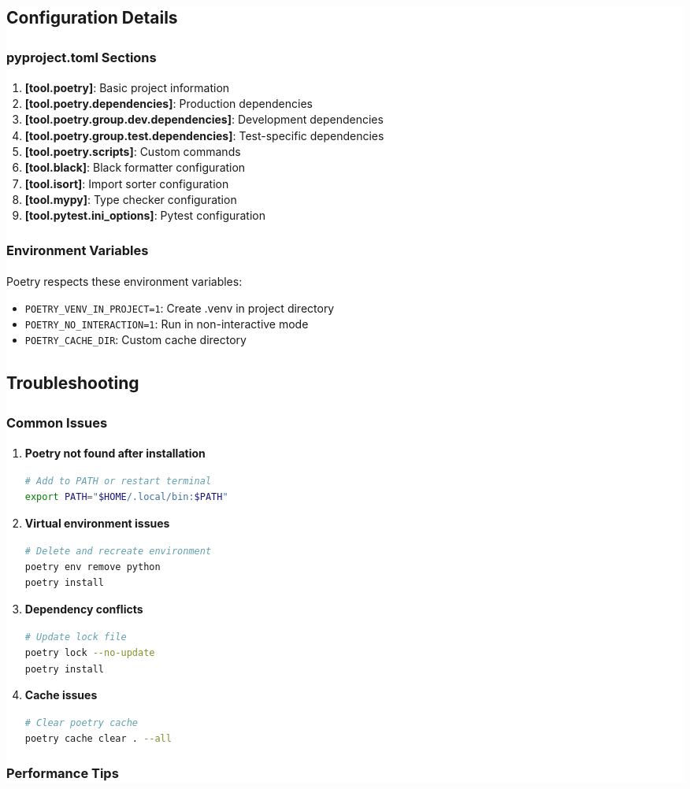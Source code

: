 ## Configuration Details

### pyproject.toml Sections

1. **[tool.poetry]**: Basic project information
2. **[tool.poetry.dependencies]**: Production dependencies
3. **[tool.poetry.group.dev.dependencies]**: Development dependencies
4. **[tool.poetry.group.test.dependencies]**: Test-specific dependencies
5. **[tool.poetry.scripts]**: Custom commands
6. **[tool.black]**: Black formatter configuration
7. **[tool.isort]**: Import sorter configuration
8. **[tool.mypy]**: Type checker configuration
9. **[tool.pytest.ini_options]**: Pytest configuration

### Environment Variables

Poetry respects these environment variables:
- `POETRY_VENV_IN_PROJECT=1`: Create .venv in project directory
- `POETRY_NO_INTERACTION=1`: Run in non-interactive mode
- `POETRY_CACHE_DIR`: Custom cache directory

## Troubleshooting

### Common Issues

1. **Poetry not found after installation**
   ```bash
   # Add to PATH or restart terminal
   export PATH="$HOME/.local/bin:$PATH"
   ```

2. **Virtual environment issues**
   ```bash
   # Delete and recreate environment
   poetry env remove python
   poetry install
   ```

3. **Dependency conflicts**
   ```bash
   # Update lock file
   poetry lock --no-update
   poetry install
   ```

4. **Cache issues**
   ```bash
   # Clear poetry cache
   poetry cache clear . --all
   ```

### Performance Tips
